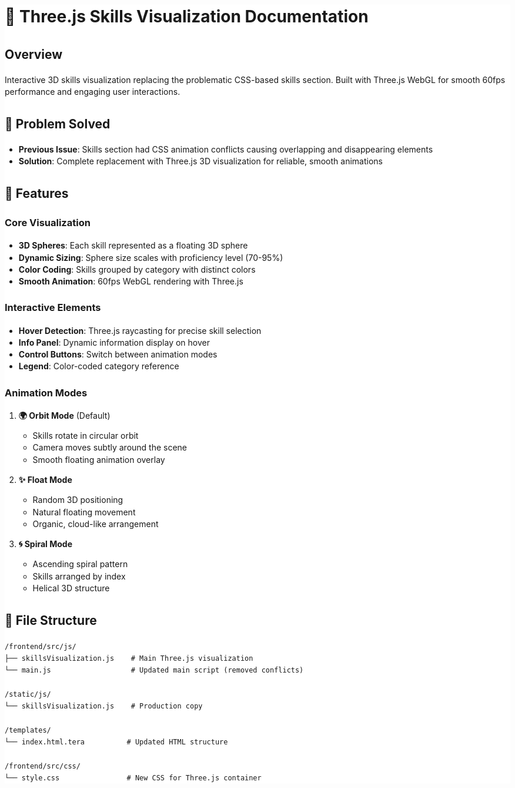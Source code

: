 # 🌟 Three.js Skills Visualization Documentation

## Overview
Interactive 3D skills visualization replacing the problematic CSS-based skills section. Built with Three.js WebGL for smooth 60fps performance and engaging user interactions.

## 🎯 Problem Solved
- **Previous Issue**: Skills section had CSS animation conflicts causing overlapping and disappearing elements
- **Solution**: Complete replacement with Three.js 3D visualization for reliable, smooth animations

## 🚀 Features

### Core Visualization
- **3D Spheres**: Each skill represented as a floating 3D sphere
- **Dynamic Sizing**: Sphere size scales with proficiency level (70-95%)
- **Color Coding**: Skills grouped by category with distinct colors
- **Smooth Animation**: 60fps WebGL rendering with Three.js

### Interactive Elements
- **Hover Detection**: Three.js raycasting for precise skill selection
- **Info Panel**: Dynamic information display on hover
- **Control Buttons**: Switch between animation modes
- **Legend**: Color-coded category reference

### Animation Modes
1. **🌍 Orbit Mode** (Default)
   - Skills rotate in circular orbit
   - Camera moves subtly around the scene
   - Smooth floating animation overlay

2. **✨ Float Mode**
   - Random 3D positioning
   - Natural floating movement
   - Organic, cloud-like arrangement

3. **🌀 Spiral Mode**
   - Ascending spiral pattern
   - Skills arranged by index
   - Helical 3D structure

## 📁 File Structure

```
/frontend/src/js/
├── skillsVisualization.js    # Main Three.js visualization
└── main.js                   # Updated main script (removed conflicts)

/static/js/
└── skillsVisualization.js    # Production copy

/templates/
└── index.html.tera          # Updated HTML structure

/frontend/src/css/
└── style.css                # New CSS for Three.js container
```
